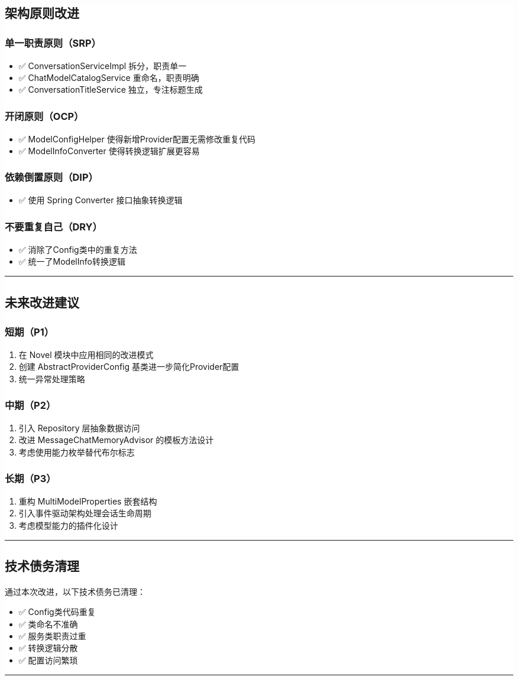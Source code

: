 
## 架构原则改进

### 单一职责原则（SRP）
- ✅ ConversationServiceImpl 拆分，职责单一
- ✅ ChatModelCatalogService 重命名，职责明确
- ✅ ConversationTitleService 独立，专注标题生成

### 开闭原则（OCP）
- ✅ ModelConfigHelper 使得新增Provider配置无需修改重复代码
- ✅ ModelInfoConverter 使得转换逻辑扩展更容易

### 依赖倒置原则（DIP）
- ✅ 使用 Spring Converter 接口抽象转换逻辑

### 不要重复自己（DRY）
- ✅ 消除了Config类中的重复方法
- ✅ 统一了ModelInfo转换逻辑

---

## 未来改进建议

### 短期（P1）
1. 在 Novel 模块中应用相同的改进模式
2. 创建 AbstractProviderConfig 基类进一步简化Provider配置
3. 统一异常处理策略

### 中期（P2）
1. 引入 Repository 层抽象数据访问
2. 改进 MessageChatMemoryAdvisor 的模板方法设计
3. 考虑使用能力枚举替代布尔标志

### 长期（P3）
1. 重构 MultiModelProperties 嵌套结构
2. 引入事件驱动架构处理会话生命周期
3. 考虑模型能力的插件化设计

---

## 技术债务清理

通过本次改进，以下技术债务已清理：
- ✅ Config类代码重复
- ✅ 类命名不准确
- ✅ 服务类职责过重
- ✅ 转换逻辑分散
- ✅ 配置访问繁琐

---